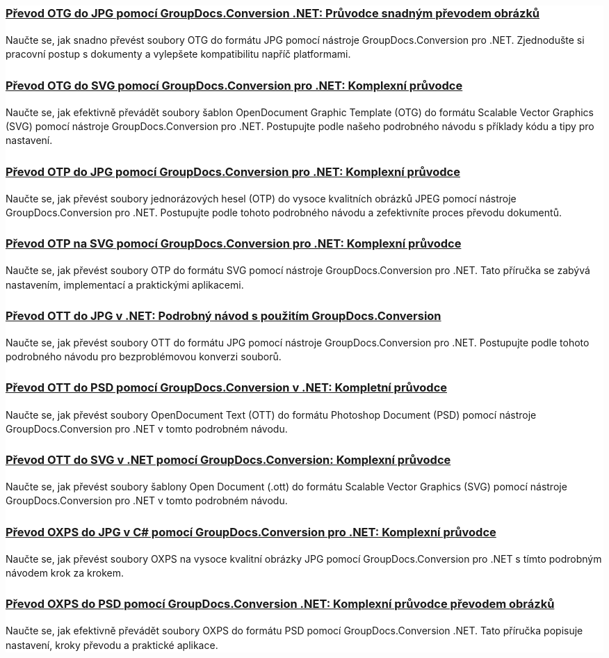 ### [Převod OTG do JPG pomocí GroupDocs.Conversion .NET: Průvodce snadným převodem obrázků](./convert-otg-to-jpg-groupdocs-conversion-net/)
Naučte se, jak snadno převést soubory OTG do formátu JPG pomocí nástroje GroupDocs.Conversion pro .NET. Zjednodušte si pracovní postup s dokumenty a vylepšete kompatibilitu napříč platformami.

### [Převod OTG do SVG pomocí GroupDocs.Conversion pro .NET: Komplexní průvodce](./convert-otg-to-svg-groupdocs-conversion-net/)
Naučte se, jak efektivně převádět soubory šablon OpenDocument Graphic Template (OTG) do formátu Scalable Vector Graphics (SVG) pomocí nástroje GroupDocs.Conversion pro .NET. Postupujte podle našeho podrobného návodu s příklady kódu a tipy pro nastavení.

### [Převod OTP do JPG pomocí GroupDocs.Conversion pro .NET: Komplexní průvodce](./convert-otp-to-jpg-groupdocs-conversion-net/)
Naučte se, jak převést soubory jednorázových hesel (OTP) do vysoce kvalitních obrázků JPEG pomocí nástroje GroupDocs.Conversion pro .NET. Postupujte podle tohoto podrobného návodu a zefektivníte proces převodu dokumentů.

### [Převod OTP na SVG pomocí GroupDocs.Conversion pro .NET: Komplexní průvodce](./convert-otp-to-svg-groupdocs-conversion-net/)
Naučte se, jak převést soubory OTP do formátu SVG pomocí nástroje GroupDocs.Conversion pro .NET. Tato příručka se zabývá nastavením, implementací a praktickými aplikacemi.

### [Převod OTT do JPG v .NET: Podrobný návod s použitím GroupDocs.Conversion](./convert-ott-to-jpg-groupdocs-conversion-dotnet/)
Naučte se, jak převést soubory OTT do formátu JPG pomocí nástroje GroupDocs.Conversion pro .NET. Postupujte podle tohoto podrobného návodu pro bezproblémovou konverzi souborů.

### [Převod OTT do PSD pomocí GroupDocs.Conversion v .NET: Kompletní průvodce](./convert-ott-to-psd-groupdocs-dotnet/)
Naučte se, jak převést soubory OpenDocument Text (OTT) do formátu Photoshop Document (PSD) pomocí nástroje GroupDocs.Conversion pro .NET v tomto podrobném návodu.

### [Převod OTT do SVG v .NET pomocí GroupDocs.Conversion: Komplexní průvodce](./convert-ott-to-svg-groupdocs-dotnet/)
Naučte se, jak převést soubory šablony Open Document (.ott) do formátu Scalable Vector Graphics (SVG) pomocí nástroje GroupDocs.Conversion pro .NET v tomto podrobném návodu.

### [Převod OXPS do JPG v C# pomocí GroupDocs.Conversion pro .NET: Komplexní průvodce](./oxps-to-jpg-conversion-groupdocs-dotnet/)
Naučte se, jak převést soubory OXPS na vysoce kvalitní obrázky JPG pomocí GroupDocs.Conversion pro .NET s tímto podrobným návodem krok za krokem.

### [Převod OXPS do PSD pomocí GroupDocs.Conversion .NET: Komplexní průvodce převodem obrázků](./oxps-to-psd-conversion-groupdocs-net/)
Naučte se, jak efektivně převádět soubory OXPS do formátu PSD pomocí GroupDocs.Conversion .NET. Tato příručka popisuje nastavení, kroky převodu a praktické aplikace.
